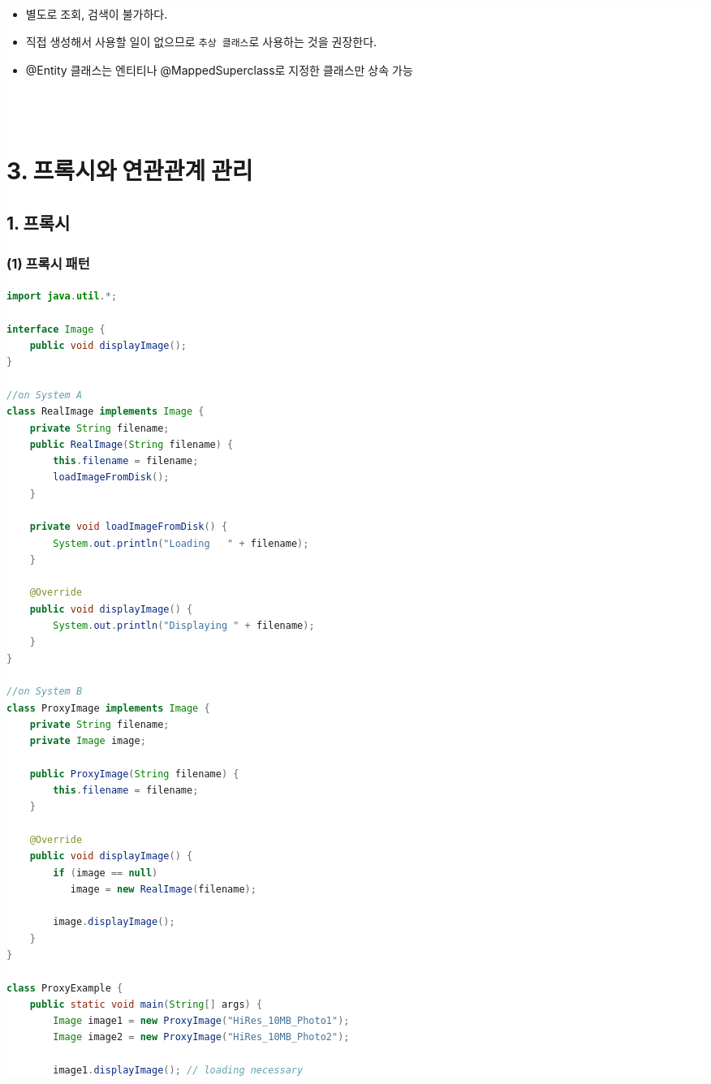 - 별도로 조회, 검색이 불가하다.

- 직접 생성해서 사용할 일이 없으므로 `추상 클래스`로 사용하는 것을 권장한다.

- @Entity 클래스는 엔티티나 @MappedSuperclass로 지정한 클래스만 상속 가능

<br><br>

# 3. 프록시와 연관관계 관리

## 1. 프록시

### (1) 프록시 패턴

```java
import java.util.*;

interface Image {
    public void displayImage();
}

//on System A
class RealImage implements Image {
    private String filename;
    public RealImage(String filename) {
        this.filename = filename;
        loadImageFromDisk();
    }

    private void loadImageFromDisk() {
        System.out.println("Loading   " + filename);
    }

    @Override
    public void displayImage() {
        System.out.println("Displaying " + filename);
    }
}

//on System B
class ProxyImage implements Image {
    private String filename;
    private Image image;

    public ProxyImage(String filename) {
        this.filename = filename;
    }

    @Override
    public void displayImage() {
        if (image == null)
           image = new RealImage(filename);

        image.displayImage();
    }
}

class ProxyExample {
    public static void main(String[] args) {
        Image image1 = new ProxyImage("HiRes_10MB_Photo1");
        Image image2 = new ProxyImage("HiRes_10MB_Photo2");

        image1.displayImage(); // loading necessary
```